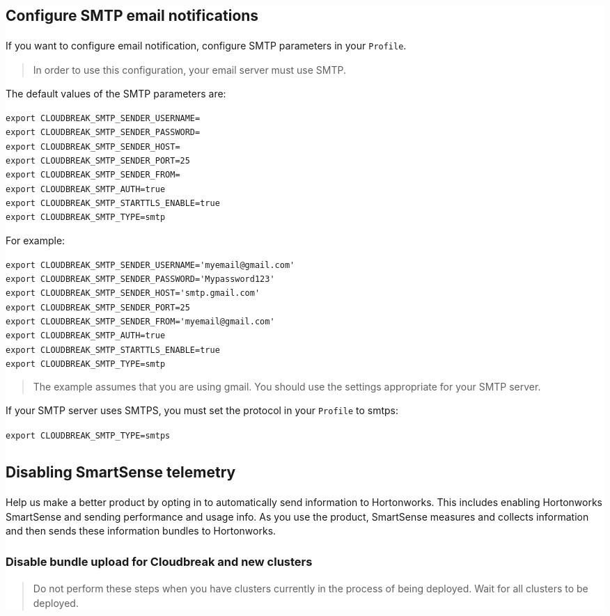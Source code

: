 ## Configure SMTP email notifications 

If you want to configure email notification, configure SMTP parameters in your `Profile`. 

> In order to use this configuration, your email server must use SMTP. 

The default values of the SMTP parameters are:

```
export CLOUDBREAK_SMTP_SENDER_USERNAME=
export CLOUDBREAK_SMTP_SENDER_PASSWORD=
export CLOUDBREAK_SMTP_SENDER_HOST=
export CLOUDBREAK_SMTP_SENDER_PORT=25
export CLOUDBREAK_SMTP_SENDER_FROM=
export CLOUDBREAK_SMTP_AUTH=true
export CLOUDBREAK_SMTP_STARTTLS_ENABLE=true
export CLOUDBREAK_SMTP_TYPE=smtp
```

For example: 

```
export CLOUDBREAK_SMTP_SENDER_USERNAME='myemail@gmail.com'  
export CLOUDBREAK_SMTP_SENDER_PASSWORD='Mypassword123'  
export CLOUDBREAK_SMTP_SENDER_HOST='smtp.gmail.com'  
export CLOUDBREAK_SMTP_SENDER_PORT=25  
export CLOUDBREAK_SMTP_SENDER_FROM='myemail@gmail.com'  
export CLOUDBREAK_SMTP_AUTH=true  
export CLOUDBREAK_SMTP_STARTTLS_ENABLE=true  
export CLOUDBREAK_SMTP_TYPE=smtp  
```

> The example assumes that you are using gmail. You should use the settings appropriate for your SMTP server.

If your SMTP server uses SMTPS, you must set the protocol in your `Profile` to smtps:

```
export CLOUDBREAK_SMTP_TYPE=smtps
```






## Disabling SmartSense telemetry 

Help us make a better product by opting in to automatically send information to Hortonworks. This includes enabling
Hortonworks SmartSense and sending performance and usage info. As you use the product,
SmartSense measures and collects information and then sends these information bundles to Hortonworks.

### Disable bundle upload for Cloudbreak and new clusters

> Do not perform these steps when you have clusters currently in the process of being deployed. Wait for all clusters to be deployed.
